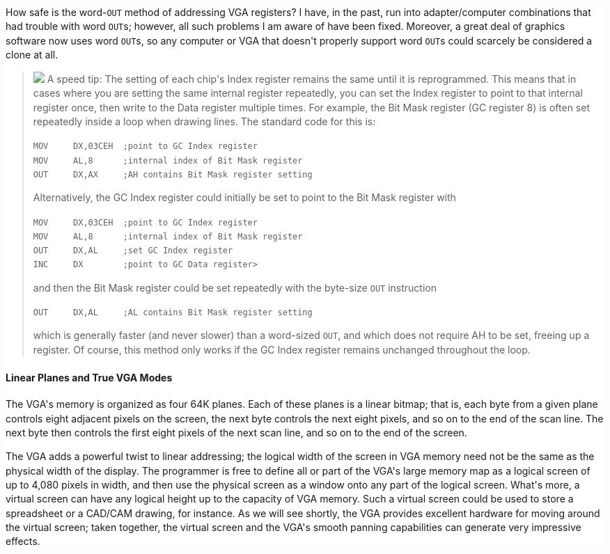 How safe is the word-`OUT` method of addressing VGA registers? I have,
in the past, run into adapter/computer combinations that had trouble
with word `OUT`s; however, all such problems I am aware of have been
fixed. Moreover, a great deal of graphics software now uses word
`OUT`s, so any computer or VGA that doesn't properly support word
`OUT`s could scarcely be considered a clone at all.

> ![](../images/i.jpg)
> A speed tip: The setting of each chip's Index register remains the same
> until it is reprogrammed. This means that in cases where you are setting
> the same internal register repeatedly, you can set the Index register to
> point to that internal register once, then write to the Data register
> multiple times. For example, the Bit Mask register (GC register 8) is
> often set repeatedly inside a loop when drawing lines. The standard code
> for this is:
>
>     MOV     DX,03CEH  ;point to GC Index register
>     MOV     AL,8      ;internal index of Bit Mask register
>     OUT     DX,AX     ;AH contains Bit Mask register setting
>
> Alternatively, the GC Index register could initially be set to point to
> the Bit Mask register with
> 
>     MOV     DX,03CEH  ;point to GC Index register
>     MOV     AL,8      ;internal index of Bit Mask register
>     OUT     DX,AL     ;set GC Index register
>     INC     DX        ;point to GC Data register> 
>
> and then the Bit Mask register could be set repeatedly with the
> byte-size `OUT` instruction
>
>     OUT     DX,AL     ;AL contains Bit Mask register setting
>
> which is generally faster (and never slower) than a word-sized `OUT`,
> and which does not require AH to be set, freeing up a register. Of
> course, this method only works if the GC Index register remains
> unchanged throughout the loop.

#### Linear Planes and True VGA Modes

The VGA's memory is organized as four 64K planes. Each of these planes
is a linear bitmap; that is, each byte from a given plane controls eight
adjacent pixels on the screen, the next byte controls the next eight
pixels, and so on to the end of the scan line. The next byte then
controls the first eight pixels of the next scan line, and so on to the
end of the screen.

The VGA adds a powerful twist to linear addressing; the logical width of
the screen in VGA memory need not be the same as the physical width of
the display. The programmer is free to define all or part of the VGA's
large memory map as a logical screen of up to 4,080 pixels in width, and
then use the physical screen as a window onto any part of the logical
screen. What's more, a virtual screen can have any logical height up to
the capacity of VGA memory. Such a virtual screen could be used to store
a spreadsheet or a CAD/CAM drawing, for instance. As we will see
shortly, the VGA provides excellent hardware for moving around the
virtual screen; taken together, the virtual screen and the VGA's smooth
panning capabilities can generate very impressive effects.
